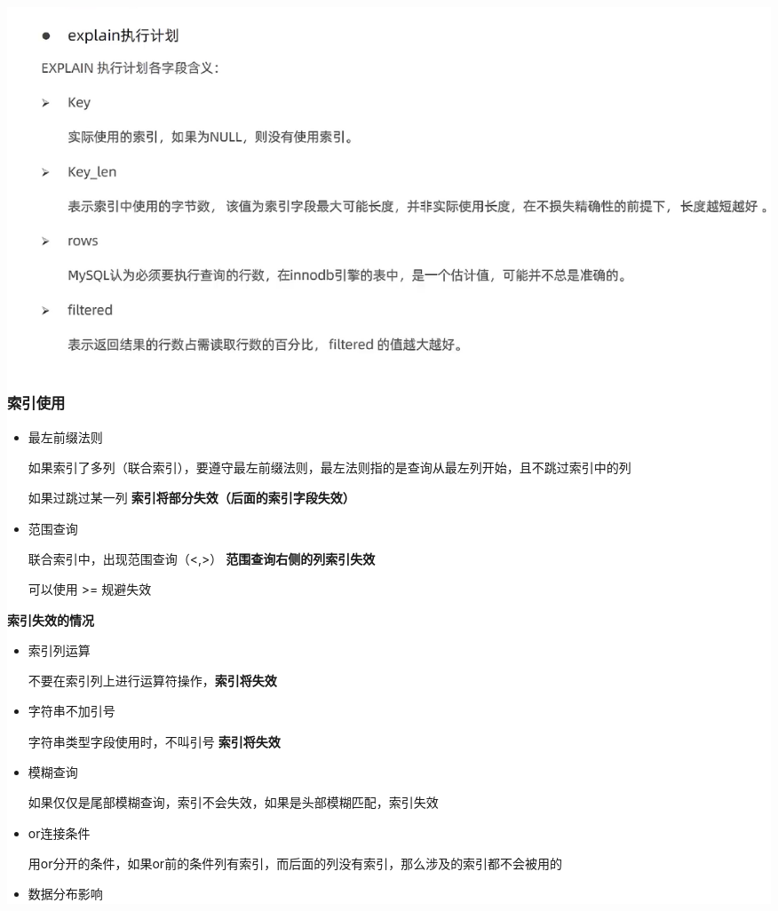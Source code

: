 ![](img/Snipaste_2023-05-20_14-24-09.png)





### 索引使用

- 最左前缀法则

  如果索引了多列（联合索引），要遵守最左前缀法则，最左法则指的是查询从最左列开始，且不跳过索引中的列

  如果过跳过某一列 **索引将部分失效（后面的索引字段失效）**

- 范围查询

  联合索引中，出现范围查询（<,>） **范围查询右侧的列索引失效**

  可以使用 >= 规避失效

**索引失效的情况**

- 索引列运算

  不要在索引列上进行运算符操作，**索引将失效**

- 字符串不加引号

  字符串类型字段使用时，不叫引号 **索引将失效**

- 模糊查询

  如果仅仅是尾部模糊查询，索引不会失效，如果是头部模糊匹配，索引失效

- or连接条件

  用or分开的条件，如果or前的条件列有索引，而后面的列没有索引，那么涉及的索引都不会被用的

- 数据分布影响
